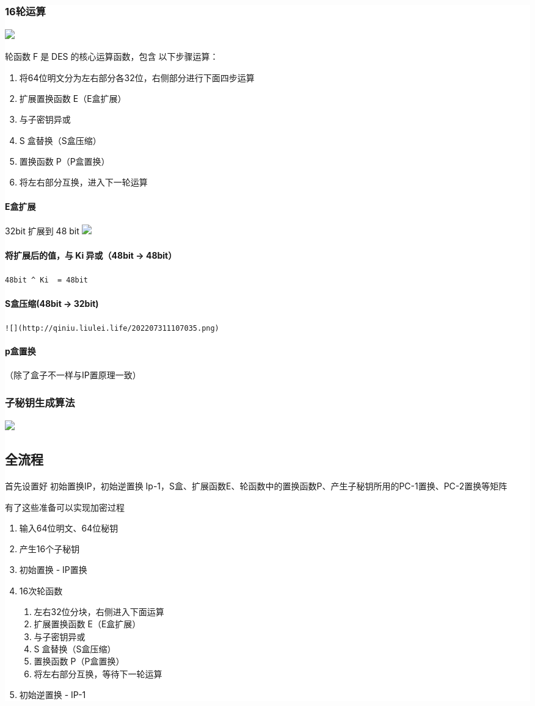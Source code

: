 
### 16轮运算

![](http://qiniu.liulei.life/202208041639407.png)


轮函数 F 是 DES 的核心运算函数，包含 以下步骤运算：
1. 将64位明文分为左右部分各32位，右侧部分进行下面四步运算

1. 扩展置换函数 E（E盒扩展）
1. 与子密钥异或
1. S 盒替换（S盒压缩）
1. 置换函数 P（P盒置换）

1. 将左右部分互换，进入下一轮运算



####  E盒扩展




32bit 扩展到 48 bit
![](http://qiniu.liulei.life/20220712135229.png)

#### 将扩展后的值，与 Ki 异或（48bit -> 48bit）

    48bit ^ Ki  = 48bit

#### S盒压缩(48bit -> 32bit)

    ![](http://qiniu.liulei.life/202207311107035.png)

#### p盒置换
（除了盒子不一样与IP置原理一致）

### 子秘钥生成算法

![](http://qiniu.liulei.life/202208050919963.png)


## 全流程

首先设置好 初始置换IP，初始逆置换 Ip-1，S盒、扩展函数E、轮函数中的置换函数P、产生子秘钥所用的PC-1置换、PC-2置换等矩阵

有了这些准备可以实现加密过程

1. 输入64位明文、64位秘钥

1. 产生16个子秘钥

1. 初始置换 - IP置换

1. 16次轮函数

    1. 左右32位分块，右侧进入下面运算
    1. 扩展置换函数 E（E盒扩展）
    1. 与子密钥异或
    1. S 盒替换（S盒压缩）
    1. 置换函数 P（P盒置换）
    1. 将左右部分互换，等待下一轮运算
1. 初始逆置换 -  IP-1
